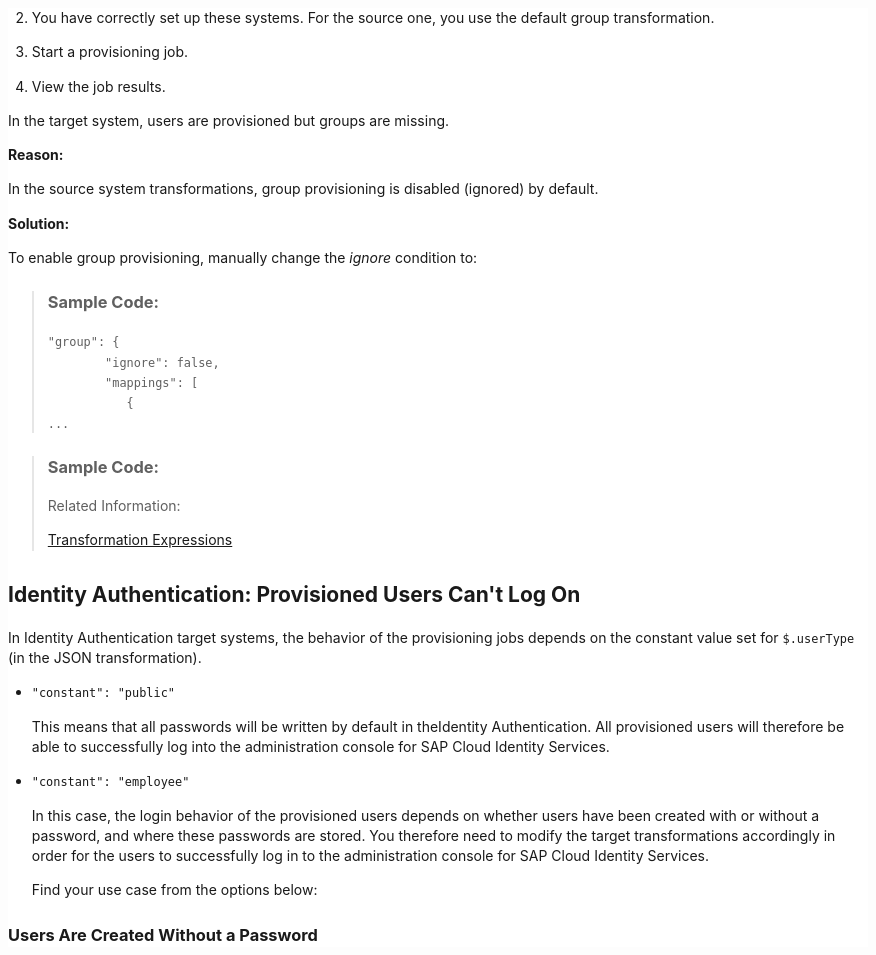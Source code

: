 2.  You have correctly set up these systems. For the source one, you use the default group transformation.

3.  Start a provisioning job.

4.  View the job results.


In the target system, users are provisioned but groups are missing.

**Reason:**

In the source system transformations, group provisioning is disabled \(ignored\) by default.

**Solution:**

To enable group provisioning, manually change the *ignore* condition to:

> ### Sample Code:  
> ```
> "group": { 
>         "ignore": false, 
>         "mappings": [ 
>            {
> ...
> ```

> ### Sample Code:  
> Related Information:
> 
> [Transformation Expressions](../transformation-expressions-bb8537b.md)



<a name="loiodbe3c08ebe7c47fb98422680c6580cc0__section_rl4_tpk_wbc"/>

## Identity Authentication: Provisioned Users Can't Log On

In Identity Authentication target systems, the behavior of the provisioning jobs depends on the constant value set for `$.userType` \(in the JSON transformation\).

-   `"constant": "public"`

    This means that all passwords will be written by default in theIdentity Authentication. All provisioned users will therefore be able to successfully log into the administration console for SAP Cloud Identity Services.

-   `"constant": "employee"`

    In this case, the login behavior of the provisioned users depends on whether users have been created with or without a password, and where these passwords are stored. You therefore need to modify the target transformations accordingly in order for the users to successfully log in to the administration console for SAP Cloud Identity Services.

    Find your use case from the options below:




### Users Are Created Without a Password
